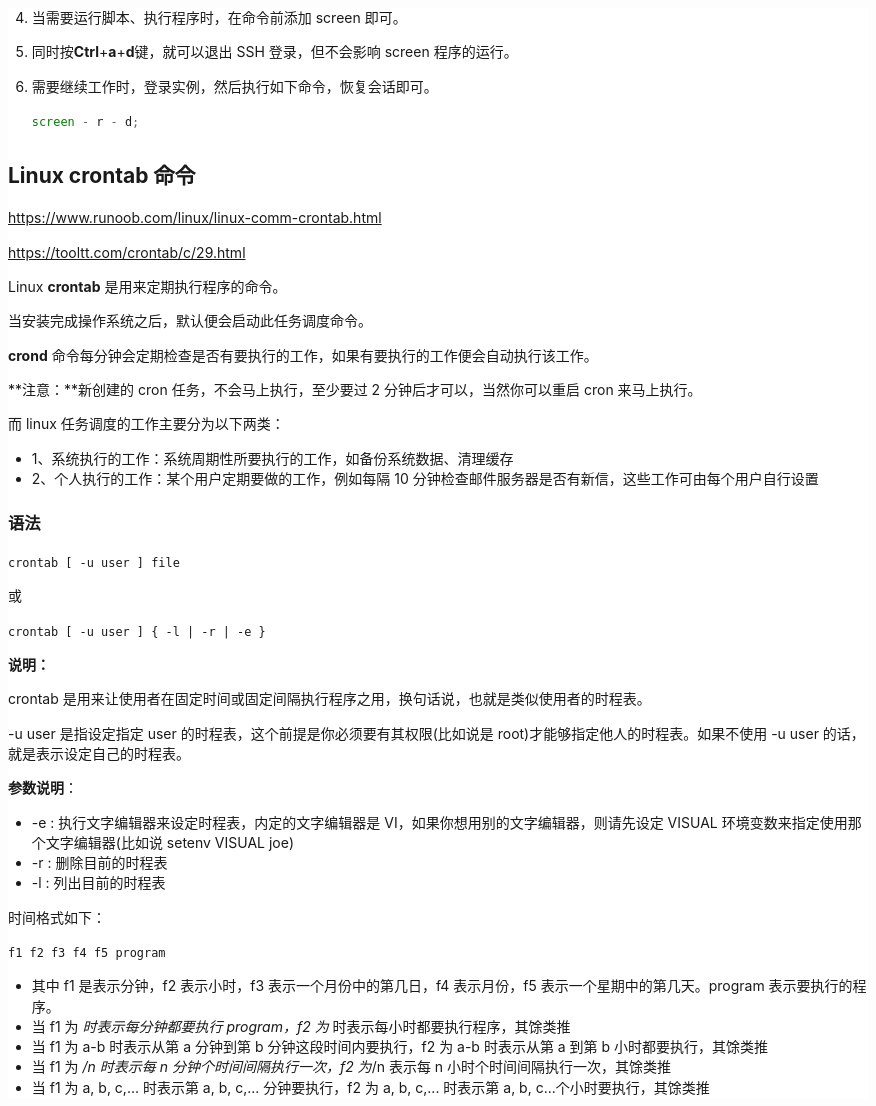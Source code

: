 4. 当需要运行脚本、执行程序时，在命令前添加 screen 即可。

5. 同时按**Ctrl**+**a**+**d**键，就可以退出 SSH 登录，但不会影响 screen 程序的运行。

6. 需要继续工作时，登录实例，然后执行如下命令，恢复会话即可。

   ```javascript
   screen - r - d;
   ```

## Linux crontab 命令

<https://www.runoob.com/linux/linux-comm-crontab.html>

<https://tooltt.com/crontab/c/29.html>

Linux **crontab** 是用来定期执行程序的命令。

当安装完成操作系统之后，默认便会启动此任务调度命令。

**crond** 命令每分钟会定期检查是否有要执行的工作，如果有要执行的工作便会自动执行该工作。

**注意：**新创建的 cron 任务，不会马上执行，至少要过 2 分钟后才可以，当然你可以重启 cron 来马上执行。

而 linux 任务调度的工作主要分为以下两类：

- 1、系统执行的工作：系统周期性所要执行的工作，如备份系统数据、清理缓存
- 2、个人执行的工作：某个用户定期要做的工作，例如每隔 10 分钟检查邮件服务器是否有新信，这些工作可由每个用户自行设置

### 语法

```
crontab [ -u user ] file
```

或

```
crontab [ -u user ] { -l | -r | -e }
```

**说明：**

crontab 是用来让使用者在固定时间或固定间隔执行程序之用，换句话说，也就是类似使用者的时程表。

-u user 是指设定指定 user 的时程表，这个前提是你必须要有其权限(比如说是 root)才能够指定他人的时程表。如果不使用 -u user 的话，就是表示设定自己的时程表。

**参数说明**：

- -e : 执行文字编辑器来设定时程表，内定的文字编辑器是 VI，如果你想用别的文字编辑器，则请先设定 VISUAL 环境变数来指定使用那个文字编辑器(比如说 setenv VISUAL joe)
- -r : 删除目前的时程表
- -l : 列出目前的时程表

时间格式如下：

```
f1 f2 f3 f4 f5 program
```

- 其中 f1 是表示分钟，f2 表示小时，f3 表示一个月份中的第几日，f4 表示月份，f5 表示一个星期中的第几天。program 表示要执行的程序。
- 当 f1 为 _时表示每分钟都要执行 program，f2 为_ 时表示每小时都要执行程序，其馀类推
- 当 f1 为 a-b 时表示从第 a 分钟到第 b 分钟这段时间内要执行，f2 为 a-b 时表示从第 a 到第 b 小时都要执行，其馀类推
- 当 f1 为 _/n 时表示每 n 分钟个时间间隔执行一次，f2 为_/n 表示每 n 小时个时间间隔执行一次，其馀类推
- 当 f1 为 a, b, c,... 时表示第 a, b, c,... 分钟要执行，f2 为 a, b, c,... 时表示第 a, b, c...个小时要执行，其馀类推
